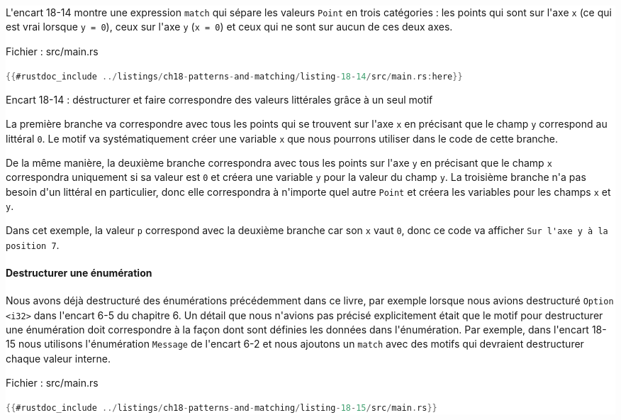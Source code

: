 
L'encart 18-14 montre une expression `match` qui sépare les valeurs `Point`
en trois catégories : les points qui sont sur l'axe `x` (ce qui est
vrai lorsque `y = 0`), ceux sur l'axe `y` (`x = 0`) et ceux qui ne sont sur aucun
de ces deux axes.



<span class="filename">Fichier : src/main.rs</span>



```rust
{{#rustdoc_include ../listings/ch18-patterns-and-matching/listing-18-14/src/main.rs:here}}
```



<span class="caption">Encart 18-14 : déstructurer et faire correspondre des
valeurs littérales grâce à un seul motif</span>



La première branche va correspondre avec tous les points qui se trouvent sur
l'axe `x` en précisant que le champ `y` correspond au littéral `0`. Le motif va
systématiquement créer une variable `x` que nous pourrons utiliser dans le code
de cette branche.



De la même manière, la deuxième branche correspondra avec tous les points sur
l'axe `y` en précisant que le champ `x` correspondra uniquement si sa valeur
est `0` et créera une variable `y` pour la valeur du champ `y`. La troisième
branche n'a pas besoin d'un littéral en particulier, donc elle correspondra à
n'importe quel autre `Point` et créera les variables pour les champs `x` et
`y`.



Dans cet exemple, la valeur `p` correspond avec la deuxième branche car son `x`
vaut `0`, donc ce code va afficher `Sur l'axe y à la position 7`.



#### Destructurer une énumération



Nous avons déjà destructuré des énumérations précédemment dans ce livre, par exemple
lorsque nous avions destructuré `Option<i32>` dans l'encart 6-5 du chapitre 6.
Un détail que nous n'avions pas précisé explicitement était que le motif pour
destructurer une énumération doit correspondre à la façon dont sont définies les
données dans l'énumération. Par exemple, dans l'encart 18-15 nous utilisons
l'énumération `Message` de l'encart 6-2 et nous ajoutons un `match` avec des
motifs qui devraient destructurer chaque valeur interne.



<span class="filename">Fichier : src/main.rs</span>



```rust
{{#rustdoc_include ../listings/ch18-patterns-and-matching/listing-18-15/src/main.rs}}
```
